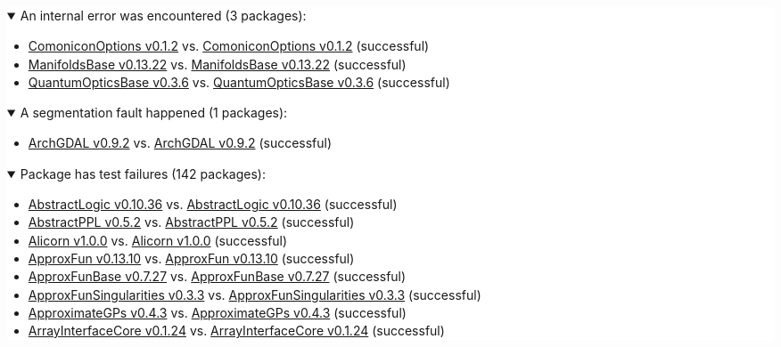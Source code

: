 </p>
</details>

<details open><summary>An internal error was encountered (3 packages):</summary>
<p>


- [ComoniconOptions v0.1.2](https://s3.amazonaws.com/julialang-reports/nanosoldier/pkgeval/by_hash/c6440b9_vs_97ccb97/ComoniconOptions.primary.log) vs. [ComoniconOptions v0.1.2](https://s3.amazonaws.com/julialang-reports/nanosoldier/pkgeval/by_hash/c6440b9_vs_97ccb97/ComoniconOptions.against.log) (successful)
- [ManifoldsBase v0.13.22](https://s3.amazonaws.com/julialang-reports/nanosoldier/pkgeval/by_hash/c6440b9_vs_97ccb97/ManifoldsBase.primary.log) vs. [ManifoldsBase v0.13.22](https://s3.amazonaws.com/julialang-reports/nanosoldier/pkgeval/by_hash/c6440b9_vs_97ccb97/ManifoldsBase.against.log) (successful)
- [QuantumOpticsBase v0.3.6](https://s3.amazonaws.com/julialang-reports/nanosoldier/pkgeval/by_hash/c6440b9_vs_97ccb97/QuantumOpticsBase.primary.log) vs. [QuantumOpticsBase v0.3.6](https://s3.amazonaws.com/julialang-reports/nanosoldier/pkgeval/by_hash/c6440b9_vs_97ccb97/QuantumOpticsBase.against.log) (successful)

</p>
</details>

<details open><summary>A segmentation fault happened (1 packages):</summary>
<p>


- [ArchGDAL v0.9.2](https://s3.amazonaws.com/julialang-reports/nanosoldier/pkgeval/by_hash/c6440b9_vs_97ccb97/ArchGDAL.primary.log) vs. [ArchGDAL v0.9.2](https://s3.amazonaws.com/julialang-reports/nanosoldier/pkgeval/by_hash/c6440b9_vs_97ccb97/ArchGDAL.against.log) (successful)

</p>
</details>

<details open><summary>Package has test failures (142 packages):</summary>
<p>


- [AbstractLogic v0.10.36](https://s3.amazonaws.com/julialang-reports/nanosoldier/pkgeval/by_hash/c6440b9_vs_97ccb97/AbstractLogic.primary.log) vs. [AbstractLogic v0.10.36](https://s3.amazonaws.com/julialang-reports/nanosoldier/pkgeval/by_hash/c6440b9_vs_97ccb97/AbstractLogic.against.log) (successful)
- [AbstractPPL v0.5.2](https://s3.amazonaws.com/julialang-reports/nanosoldier/pkgeval/by_hash/c6440b9_vs_97ccb97/AbstractPPL.primary.log) vs. [AbstractPPL v0.5.2](https://s3.amazonaws.com/julialang-reports/nanosoldier/pkgeval/by_hash/c6440b9_vs_97ccb97/AbstractPPL.against.log) (successful)
- [Alicorn v1.0.0](https://s3.amazonaws.com/julialang-reports/nanosoldier/pkgeval/by_hash/c6440b9_vs_97ccb97/Alicorn.primary.log) vs. [Alicorn v1.0.0](https://s3.amazonaws.com/julialang-reports/nanosoldier/pkgeval/by_hash/c6440b9_vs_97ccb97/Alicorn.against.log) (successful)
- [ApproxFun v0.13.10](https://s3.amazonaws.com/julialang-reports/nanosoldier/pkgeval/by_hash/c6440b9_vs_97ccb97/ApproxFun.primary.log) vs. [ApproxFun v0.13.10](https://s3.amazonaws.com/julialang-reports/nanosoldier/pkgeval/by_hash/c6440b9_vs_97ccb97/ApproxFun.against.log) (successful)
- [ApproxFunBase v0.7.27](https://s3.amazonaws.com/julialang-reports/nanosoldier/pkgeval/by_hash/c6440b9_vs_97ccb97/ApproxFunBase.primary.log) vs. [ApproxFunBase v0.7.27](https://s3.amazonaws.com/julialang-reports/nanosoldier/pkgeval/by_hash/c6440b9_vs_97ccb97/ApproxFunBase.against.log) (successful)
- [ApproxFunSingularities v0.3.3](https://s3.amazonaws.com/julialang-reports/nanosoldier/pkgeval/by_hash/c6440b9_vs_97ccb97/ApproxFunSingularities.primary.log) vs. [ApproxFunSingularities v0.3.3](https://s3.amazonaws.com/julialang-reports/nanosoldier/pkgeval/by_hash/c6440b9_vs_97ccb97/ApproxFunSingularities.against.log) (successful)
- [ApproximateGPs v0.4.3](https://s3.amazonaws.com/julialang-reports/nanosoldier/pkgeval/by_hash/c6440b9_vs_97ccb97/ApproximateGPs.primary.log) vs. [ApproximateGPs v0.4.3](https://s3.amazonaws.com/julialang-reports/nanosoldier/pkgeval/by_hash/c6440b9_vs_97ccb97/ApproximateGPs.against.log) (successful)
- [ArrayInterfaceCore v0.1.24](https://s3.amazonaws.com/julialang-reports/nanosoldier/pkgeval/by_hash/c6440b9_vs_97ccb97/ArrayInterfaceCore.primary.log) vs. [ArrayInterfaceCore v0.1.24](https://s3.amazonaws.com/julialang-reports/nanosoldier/pkgeval/by_hash/c6440b9_vs_97ccb97/ArrayInterfaceCore.against.log) (successful)